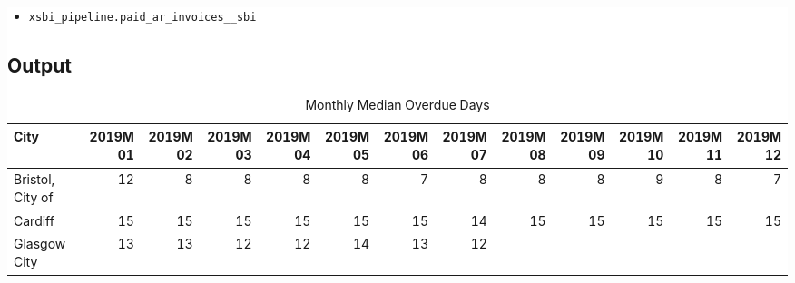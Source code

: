 -   `xsbi_pipeline.paid_ar_invoices__sbi`

Output
------

<table>
<caption>Monthly Median Overdue Days</caption>
<thead>
<tr class="header">
<th align="left">City</th>
<th align="right">2019M01</th>
<th align="right">2019M02</th>
<th align="right">2019M03</th>
<th align="right">2019M04</th>
<th align="right">2019M05</th>
<th align="right">2019M06</th>
<th align="right">2019M07</th>
<th align="right">2019M08</th>
<th align="right">2019M09</th>
<th align="right">2019M10</th>
<th align="right">2019M11</th>
<th align="right">2019M12</th>
</tr>
</thead>
<tbody>
<tr class="odd">
<td align="left">Bristol, City of</td>
<td align="right">12</td>
<td align="right">8</td>
<td align="right">8</td>
<td align="right">8</td>
<td align="right">8</td>
<td align="right">7</td>
<td align="right">8</td>
<td align="right">8</td>
<td align="right">8</td>
<td align="right">9</td>
<td align="right">8</td>
<td align="right">7</td>
</tr>
<tr class="even">
<td align="left">Cardiff</td>
<td align="right">15</td>
<td align="right">15</td>
<td align="right">15</td>
<td align="right">15</td>
<td align="right">15</td>
<td align="right">15</td>
<td align="right">14</td>
<td align="right">15</td>
<td align="right">15</td>
<td align="right">15</td>
<td align="right">15</td>
<td align="right">15</td>
</tr>
<tr class="odd">
<td align="left">Glasgow City</td>
<td align="right">13</td>
<td align="right">13</td>
<td align="right">12</td>
<td align="right">12</td>
<td align="right">14</td>
<td align="right">13</td>
<td align="right">12</td>